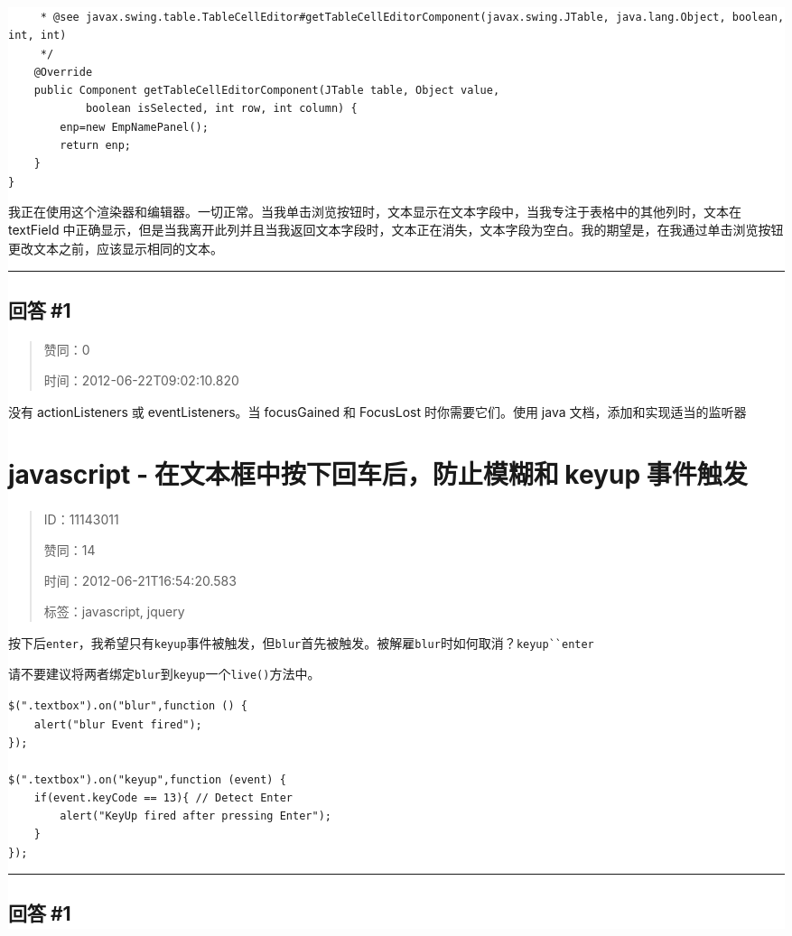```
     * @see javax.swing.table.TableCellEditor#getTableCellEditorComponent(javax.swing.JTable, java.lang.Object, boolean, int, int)
     */
    @Override
    public Component getTableCellEditorComponent(JTable table, Object value,
            boolean isSelected, int row, int column) {
        enp=new EmpNamePanel();
        return enp;
    }
} 
```

我正在使用这个渲染器和编辑器。一切正常。当我单击浏览按钮时，文本显示在文本字段中，当我专注于表格中的其他列时，文本在 textField 中正确显示，但是当我离开此列并且当我返回文本字段时，文本正在消失，文本字段为空白。我的期望是，在我通过单击浏览按钮更改文本之前，应该显示相同的文本。

* * *

## 回答 #1

> 赞同：0
> 
> 时间：2012-06-22T09:02:10.820

没有 actionListeners 或 eventListeners。当 focusGained 和 FocusLost 时你需要它们。使用 java 文档，添加和实现适当的监听器

# javascript - 在文本框中按下回车后，防止模糊和 keyup 事件触发

> ID：11143011
> 
> 赞同：14
> 
> 时间：2012-06-21T16:54:20.583
> 
> 标签：javascript, jquery

按下后`enter`，我希望只有`keyup`事件被触发，但`blur`首先被触发。被解雇`blur`时如何取消？`keyup``enter`

请不要建议将两者绑定`blur`到`keyup`一个`live()`方法中。

```
$(".textbox").on("blur",function () { 
    alert("blur Event fired");
});

$(".textbox").on("keyup",function (event) { 
    if(event.keyCode == 13){ // Detect Enter
        alert("KeyUp fired after pressing Enter");
    }
}); 
```

* * *

## 回答 #1
